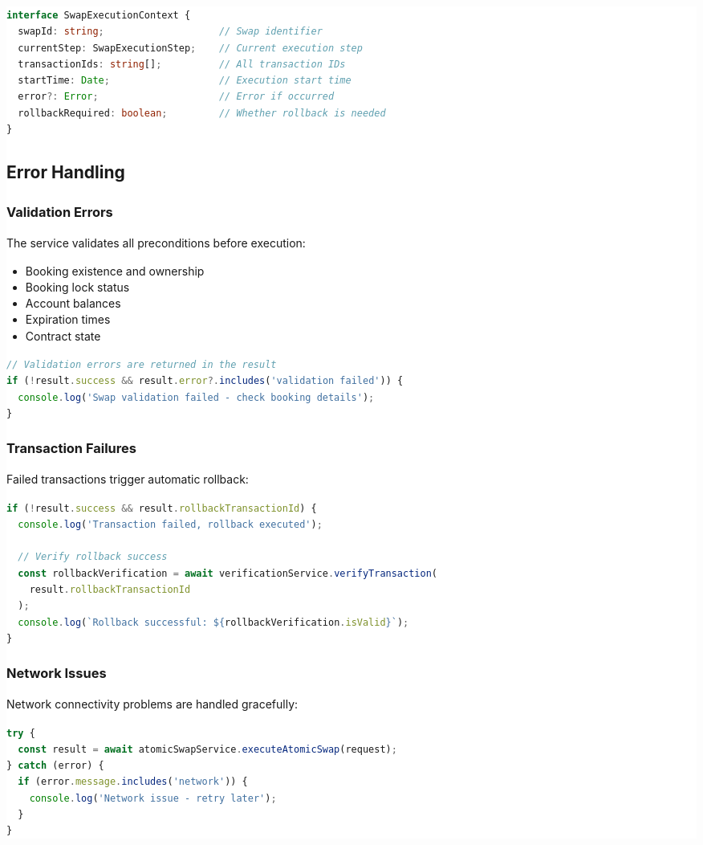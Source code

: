 ```typescript
interface SwapExecutionContext {
  swapId: string;                    // Swap identifier
  currentStep: SwapExecutionStep;    // Current execution step
  transactionIds: string[];          // All transaction IDs
  startTime: Date;                   // Execution start time
  error?: Error;                     // Error if occurred
  rollbackRequired: boolean;         // Whether rollback is needed
}
```

## Error Handling

### Validation Errors

The service validates all preconditions before execution:

- Booking existence and ownership
- Booking lock status
- Account balances
- Expiration times
- Contract state

```typescript
// Validation errors are returned in the result
if (!result.success && result.error?.includes('validation failed')) {
  console.log('Swap validation failed - check booking details');
}
```

### Transaction Failures

Failed transactions trigger automatic rollback:

```typescript
if (!result.success && result.rollbackTransactionId) {
  console.log('Transaction failed, rollback executed');
  
  // Verify rollback success
  const rollbackVerification = await verificationService.verifyTransaction(
    result.rollbackTransactionId
  );
  console.log(`Rollback successful: ${rollbackVerification.isValid}`);
}
```

### Network Issues

Network connectivity problems are handled gracefully:

```typescript
try {
  const result = await atomicSwapService.executeAtomicSwap(request);
} catch (error) {
  if (error.message.includes('network')) {
    console.log('Network issue - retry later');
  }
}
```
